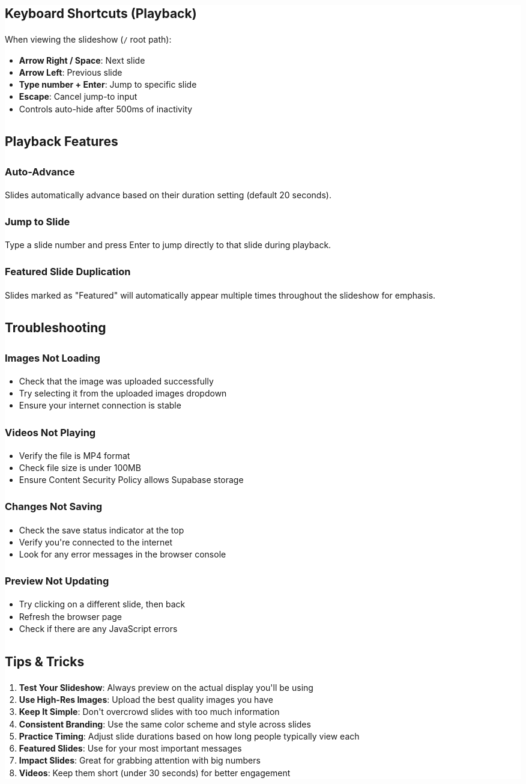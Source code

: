 ## Keyboard Shortcuts (Playback)

When viewing the slideshow (`/` root path):

- **Arrow Right / Space**: Next slide
- **Arrow Left**: Previous slide
- **Type number + Enter**: Jump to specific slide
- **Escape**: Cancel jump-to input
- Controls auto-hide after 500ms of inactivity

## Playback Features

### Auto-Advance
Slides automatically advance based on their duration setting (default 20 seconds).

### Jump to Slide
Type a slide number and press Enter to jump directly to that slide during playback.

### Featured Slide Duplication
Slides marked as "Featured" will automatically appear multiple times throughout the slideshow for emphasis.

## Troubleshooting

### Images Not Loading
- Check that the image was uploaded successfully
- Try selecting it from the uploaded images dropdown
- Ensure your internet connection is stable

### Videos Not Playing
- Verify the file is MP4 format
- Check file size is under 100MB
- Ensure Content Security Policy allows Supabase storage

### Changes Not Saving
- Check the save status indicator at the top
- Verify you're connected to the internet
- Look for any error messages in the browser console

### Preview Not Updating
- Try clicking on a different slide, then back
- Refresh the browser page
- Check if there are any JavaScript errors

## Tips & Tricks

1. **Test Your Slideshow**: Always preview on the actual display you'll be using
2. **Use High-Res Images**: Upload the best quality images you have
3. **Keep It Simple**: Don't overcrowd slides with too much information
4. **Consistent Branding**: Use the same color scheme and style across slides
5. **Practice Timing**: Adjust slide durations based on how long people typically view each
6. **Featured Slides**: Use for your most important messages
7. **Impact Slides**: Great for grabbing attention with big numbers
8. **Videos**: Keep them short (under 30 seconds) for better engagement
